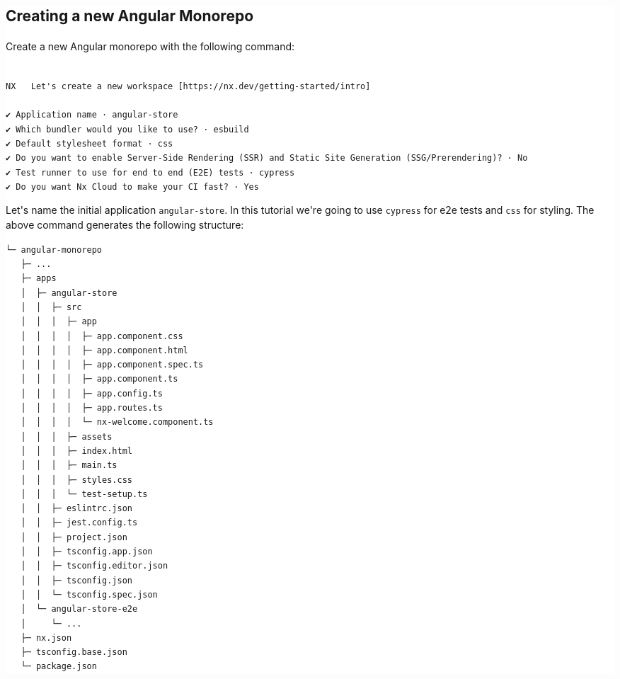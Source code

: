 ## Creating a new Angular Monorepo



Create a new Angular monorepo with the following command:

```{% command="npx create-nx-workspace@latest angular-monorepo --preset=angular-monorepo" path="~" %}

NX   Let's create a new workspace [https://nx.dev/getting-started/intro]

✔ Application name · angular-store
✔ Which bundler would you like to use? · esbuild
✔ Default stylesheet format · css
✔ Do you want to enable Server-Side Rendering (SSR) and Static Site Generation (SSG/Prerendering)? · No
✔ Test runner to use for end to end (E2E) tests · cypress
✔ Do you want Nx Cloud to make your CI fast? · Yes
```

Let's name the initial application `angular-store`. In this tutorial we're going to use `cypress` for e2e tests and `css` for styling. The above command generates the following structure:

```
└─ angular-monorepo
   ├─ ...
   ├─ apps
   │  ├─ angular-store
   │  │  ├─ src
   │  │  │  ├─ app
   │  │  │  │  ├─ app.component.css
   │  │  │  │  ├─ app.component.html
   │  │  │  │  ├─ app.component.spec.ts
   │  │  │  │  ├─ app.component.ts
   │  │  │  │  ├─ app.config.ts
   │  │  │  │  ├─ app.routes.ts
   │  │  │  │  └─ nx-welcome.component.ts
   │  │  │  ├─ assets
   │  │  │  ├─ index.html
   │  │  │  ├─ main.ts
   │  │  │  ├─ styles.css
   │  │  │  └─ test-setup.ts
   │  │  ├─ eslintrc.json
   │  │  ├─ jest.config.ts
   │  │  ├─ project.json
   │  │  ├─ tsconfig.app.json
   │  │  ├─ tsconfig.editor.json
   │  │  ├─ tsconfig.json
   │  │  └─ tsconfig.spec.json
   │  └─ angular-store-e2e
   │     └─ ...
   ├─ nx.json
   ├─ tsconfig.base.json
   └─ package.json
```

